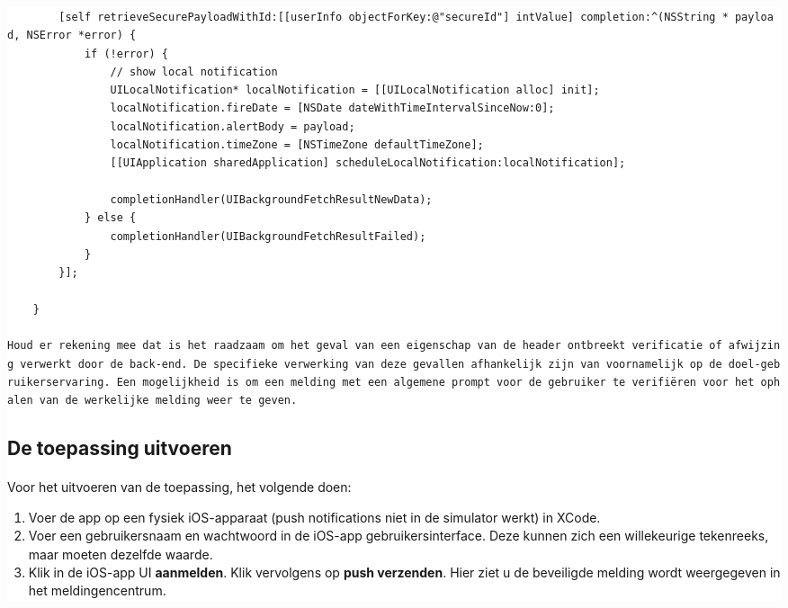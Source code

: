             [self retrieveSecurePayloadWithId:[[userInfo objectForKey:@"secureId"] intValue] completion:^(NSString * payload, NSError *error) {
                if (!error) {
                    // show local notification
                    UILocalNotification* localNotification = [[UILocalNotification alloc] init];
                    localNotification.fireDate = [NSDate dateWithTimeIntervalSinceNow:0];
                    localNotification.alertBody = payload;
                    localNotification.timeZone = [NSTimeZone defaultTimeZone];
                    [[UIApplication sharedApplication] scheduleLocalNotification:localNotification];
   
                    completionHandler(UIBackgroundFetchResultNewData);
                } else {
                    completionHandler(UIBackgroundFetchResultFailed);
                }
            }];
   
        }
   
    Houd er rekening mee dat is het raadzaam om het geval van een eigenschap van de header ontbreekt verificatie of afwijzing verwerkt door de back-end. De specifieke verwerking van deze gevallen afhankelijk zijn van voornamelijk op de doel-gebruikerservaring. Een mogelijkheid is om een melding met een algemene prompt voor de gebruiker te verifiëren voor het ophalen van de werkelijke melding weer te geven.

## <a name="run-the-application"></a>De toepassing uitvoeren
Voor het uitvoeren van de toepassing, het volgende doen:

1. Voer de app op een fysiek iOS-apparaat (push notifications niet in de simulator werkt) in XCode.
2. Voer een gebruikersnaam en wachtwoord in de iOS-app gebruikersinterface. Deze kunnen zich een willekeurige tekenreeks, maar moeten dezelfde waarde.
3. Klik in de iOS-app UI **aanmelden**. Klik vervolgens op **push verzenden**. Hier ziet u de beveiligde melding wordt weergegeven in het meldingencentrum.

[IOS1]: ./media/notification-hubs-aspnet-backend-ios-secure-push/secure-push-ios-1.png
